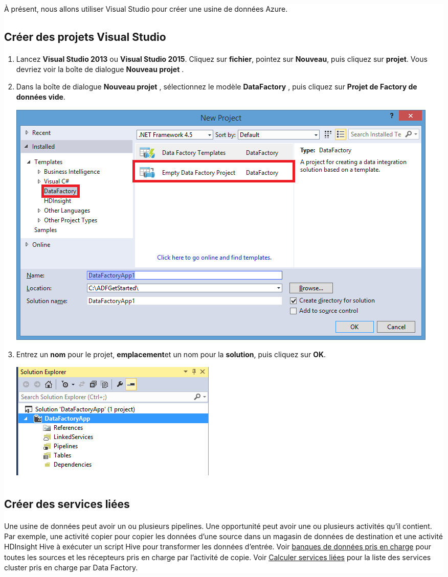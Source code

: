 À présent, nous allons utiliser Visual Studio pour créer une usine de données Azure. 


## <a name="create-visual-studio-project"></a>Créer des projets Visual Studio 
1. Lancez **Visual Studio 2013** ou **Visual Studio 2015**. Cliquez sur **fichier**, pointez sur **Nouveau**, puis cliquez sur **projet**. Vous devriez voir la boîte de dialogue **Nouveau projet** .  
2. Dans la boîte de dialogue **Nouveau projet** , sélectionnez le modèle **DataFactory** , puis cliquez sur **Projet de Factory de données vide**.   

    ![Boîte de dialogue Nouveau projet](./media/data-factory-build-your-first-pipeline-using-vs/new-project-dialog.png)

3. Entrez un **nom** pour le projet, **emplacement**et un nom pour la **solution**, puis cliquez sur **OK**.

    ![Explorateur de solutions](./media/data-factory-build-your-first-pipeline-using-vs/solution-explorer.png)

## <a name="create-linked-services"></a>Créer des services liées
Une usine de données peut avoir un ou plusieurs pipelines. Une opportunité peut avoir une ou plusieurs activités qu’il contient. Par exemple, une activité copier pour copier les données d’une source dans un magasin de données de destination et une activité HDInsight Hive à exécuter un script Hive pour transformer les données d’entrée. Voir [banques de données pris en charge](data-factory-data-movement-activities.md##supported-data-stores-and-formats) pour toutes les sources et les récepteurs pris en charge par l’activité de copie. Voir [Calculer services liées](data-factory-compute-linked-services.md) pour la liste des services cluster pris en charge par Data Factory. 
